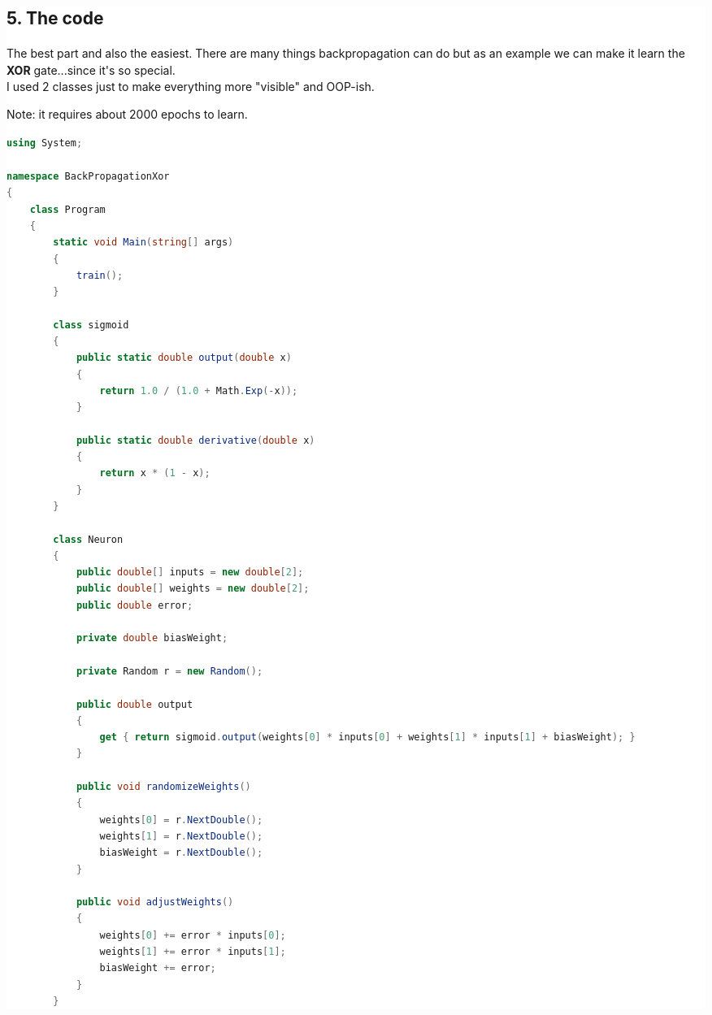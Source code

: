 ## 5\. The code

The best part and also the easiest. There are many things backpropagation can do but as an example we can make it learn the **XOR** gate...since it's so special.  
I used 2 classes just to make everything more "visible" and OOP-ish.

Note: it requires about 2000 epochs to learn.

```csharp
using System;

namespace BackPropagationXor
{
    class Program
    {
        static void Main(string[] args)
        {
            train();
        }

        class sigmoid
        {
            public static double output(double x)
            {
                return 1.0 / (1.0 + Math.Exp(-x));
            }

            public static double derivative(double x)
            {
                return x * (1 - x);
            }
        }

        class Neuron
        {
            public double[] inputs = new double[2];
            public double[] weights = new double[2];
            public double error;

            private double biasWeight;

            private Random r = new Random();

            public double output
            {
                get { return sigmoid.output(weights[0] * inputs[0] + weights[1] * inputs[1] + biasWeight); }
            }

            public void randomizeWeights()
            {
                weights[0] = r.NextDouble();
                weights[1] = r.NextDouble();
                biasWeight = r.NextDouble();
            }

            public void adjustWeights()
            {
                weights[0] += error * inputs[0];
                weights[1] += error * inputs[1];
                biasWeight += error;
            }
        }

```